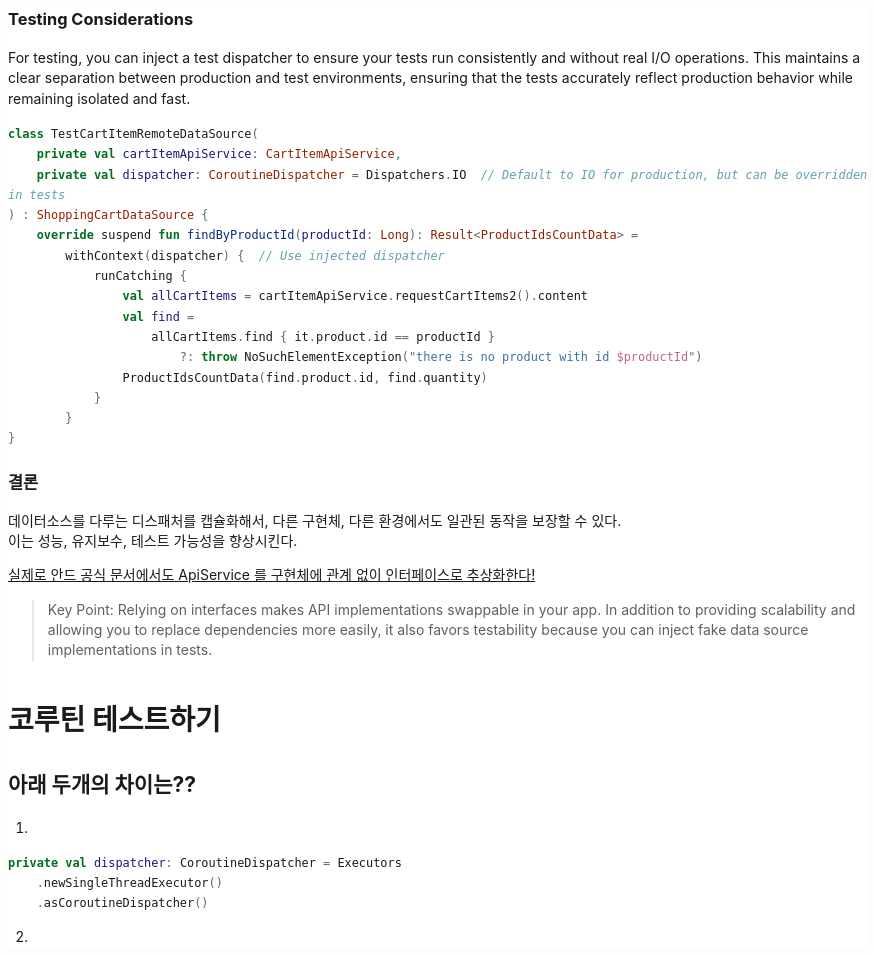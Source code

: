 ### Testing Considerations

For testing, you can inject a test dispatcher to ensure your tests run consistently and without real I/O operations.
This maintains a clear separation between production and test environments, ensuring that the tests accurately reflect
production behavior while remaining isolated and fast.

```kotlin
class TestCartItemRemoteDataSource(
    private val cartItemApiService: CartItemApiService,
    private val dispatcher: CoroutineDispatcher = Dispatchers.IO  // Default to IO for production, but can be overridden in tests
) : ShoppingCartDataSource {
    override suspend fun findByProductId(productId: Long): Result<ProductIdsCountData> =
        withContext(dispatcher) {  // Use injected dispatcher
            runCatching {
                val allCartItems = cartItemApiService.requestCartItems2().content
                val find =
                    allCartItems.find { it.product.id == productId }
                        ?: throw NoSuchElementException("there is no product with id $productId")
                ProductIdsCountData(find.product.id, find.quantity)
            }
        }
}
```

### 결론

데이터소스를 다루는 디스패처를 캡슐화해서, 다른 구현체, 다른 환경에서도 일관된 동작을 보장할 수 있다.  
이는 성능, 유지보수, 테스트 가능성을 향상시킨다.

[실제로 안드 공식 문서에서도 ApiService 를 구현체에 관계 없이 인터페이스로 추상화한다!](https://developer.android.com/topic/architecture/data-layer?hl=ko#create_the_data_source)

> Key Point: Relying on interfaces makes API implementations swappable in your app.
> In addition to providing scalability and allowing you to replace dependencies more easily,
> it also favors testability because you can inject fake data source implementations in tests.

# 코루틴 테스트하기

## 아래 두개의 차이는??

1.

```kotlin
private val dispatcher: CoroutineDispatcher = Executors
    .newSingleThreadExecutor()
    .asCoroutineDispatcher()
```

2.
